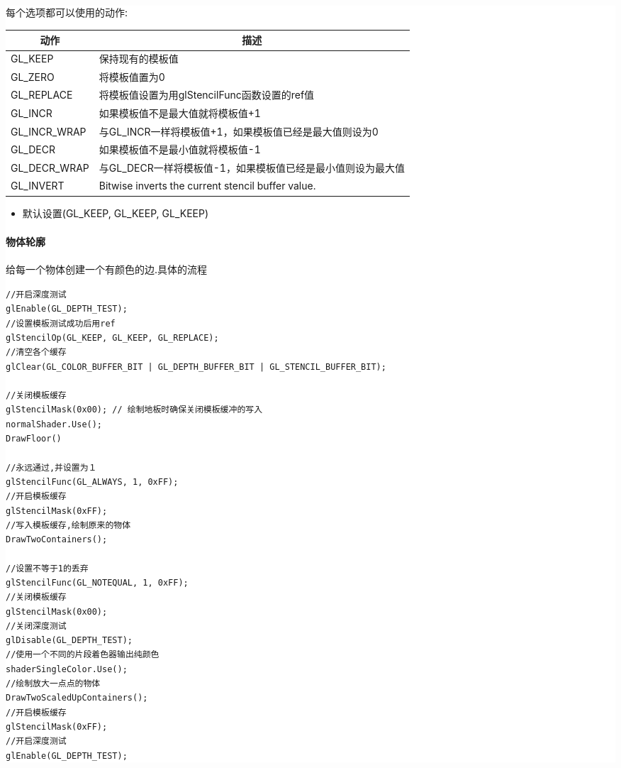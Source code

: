 每个选项都可以使用的动作:

| 动作 | 描述 |
|--------|--------|
|  GL_KEEP      |   保持现有的模板值     |
| GL_ZERO     |  将模板值置为0     |
|  GL_REPLACE     |  将模板值设置为用glStencilFunc函数设置的ref值    |
|GL_INCR     |  如果模板值不是最大值就将模板值+1    |
| GL_INCR_WRAP     |  与GL_INCR一样将模板值+1，如果模板值已经是最大值则设为0     |
|GL_DECR    | 如果模板值不是最小值就将模板值-1    |
|  GL_DECR_WRAP     |  与GL_DECR一样将模板值-1，如果模板值已经是最小值则设为最大值    |
|  GL_INVERT     |  Bitwise inverts the current stencil buffer value.    |

- 默认设置(GL_KEEP, GL_KEEP, GL_KEEP)

#### 物体轮廓
给每一个物体创建一个有颜色的边.具体的流程

```
//开启深度测试
glEnable(GL_DEPTH_TEST);
//设置模板测试成功后用ref
glStencilOp(GL_KEEP, GL_KEEP, GL_REPLACE);
//清空各个缓存
glClear(GL_COLOR_BUFFER_BIT | GL_DEPTH_BUFFER_BIT | GL_STENCIL_BUFFER_BIT);

//关闭模板缓存
glStencilMask(0x00); // 绘制地板时确保关闭模板缓冲的写入
normalShader.Use();
DrawFloor() 

//永远通过,并设置为１
glStencilFunc(GL_ALWAYS, 1, 0xFF);
//开启模板缓存
glStencilMask(0xFF);
//写入模板缓存,绘制原来的物体
DrawTwoContainers();

//设置不等于1的丢弃
glStencilFunc(GL_NOTEQUAL, 1, 0xFF);
//关闭模板缓存
glStencilMask(0x00);
//关闭深度测试
glDisable(GL_DEPTH_TEST);
//使用一个不同的片段着色器输出纯颜色
shaderSingleColor.Use();
//绘制放大一点点的物体
DrawTwoScaledUpContainers();
//开启模板缓存
glStencilMask(0xFF);
//开启深度测试
glEnable(GL_DEPTH_TEST);

```
